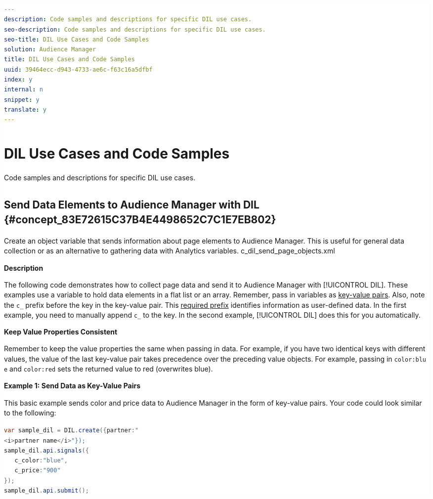 ```yaml
---
description: Code samples and descriptions for specific DIL use cases.
seo-description: Code samples and descriptions for specific DIL use cases.
seo-title: DIL Use Cases and Code Samples
solution: Audience Manager
title: DIL Use Cases and Code Samples
uuid: 39464ecc-d943-4733-ae6c-f63c16a5dfbf
index: y
internal: n
snippet: y
translate: y
---
```


# DIL Use Cases and Code Samples

Code samples and descriptions for specific DIL use cases.

## Send Data Elements to Audience Manager with DIL {#concept_83E72615C37B4E4498652C7C1E7EB802}

Create an object variable that sends information about page elements to Audience Manager. This is useful for general data collection or as an alternative to gathering data with Analytics variables. 
<draft-comment otherprops="merge">
  c_dil_send_page_objects.xml 
</draft-comment>



**Description** 


The following code demonstrates how to collect page data and send it to Audience Manager with [!UICONTROL DIL]. These examples use a variable to hold data elements in a flat list or an array. Remember, pass in variables as [key-value pairs](../reference/key-value-pairs-explained.md#concept_E4236E003076483AA939791FE2492B49). Also, note the `c_` prefix before the key in the key-value pair. This [required prefix](../c_features/traits/trait-variable-prefixes.md#reference_E6F1E4257F664FC2A797C406BF147ABC) identifies information as user-defined data. In the first example, you need to manually append `c_` to the key. In the second example, [!UICONTROL DIL] does this for you automatically. 


**Keep Value Properties Consistent** 


Remember to keep the value properties the same when passing in data. For example, if you have two identical keys with different values, the value of the last key-value pair takes precedence over the preceding value objects. For example, passing in `color:blue` and `color:red` sets the returned value to red (overwrites blue). 


**Example 1: Send Data as Key-Value Pairs** 


This basic example sends color and price data to Audience Manager in the form of key-value pairs. Your code could look similar to the following: 
```java
var sample_dil = DIL.create({partner:" 
<i>partner name</i>"}); 
sample_dil.api.signals({ 
   c_color:"blue", 
   c_price:"900" 
}); 
sample_dil.api.submit();
```
